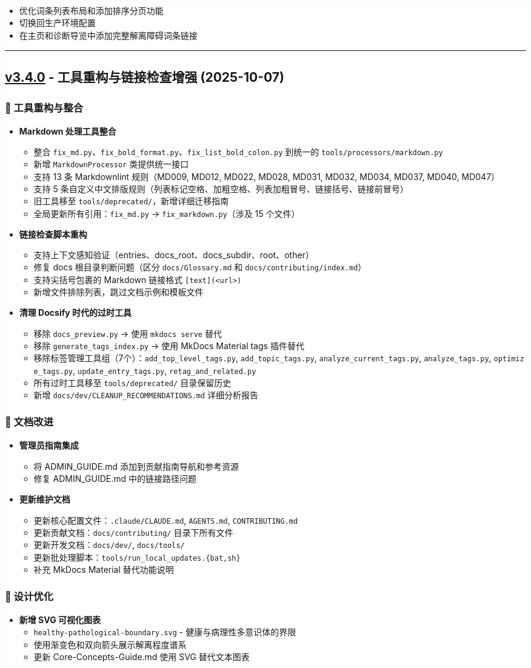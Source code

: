- 优化词条列表布局和添加排序分页功能
- 切换回生产环境配置
- 在主页和诊断导览中添加完整解离障碍词条链接

---

## [v3.4.0](https://github.com/mps-team-cn/Multiple_personality_system_wiki/releases/tag/v3.4.0) - 工具重构与链接检查增强 (2025-10-07)

### 🔧 工具重构与整合

- **Markdown 处理工具整合**
    - 整合 `fix_md.py`、`fix_bold_format.py`、`fix_list_bold_colon.py` 到统一的 `tools/processors/markdown.py`
    - 新增 `MarkdownProcessor` 类提供统一接口
    - 支持 13 条 Markdownlint 规则（MD009, MD012, MD022, MD028, MD031, MD032, MD034, MD037, MD040, MD047）
    - 支持 5 条自定义中文排版规则（列表标记空格、加粗空格、列表加粗冒号、链接括号、链接前冒号）
    - 旧工具移至 `tools/deprecated/`，新增详细迁移指南
    - 全局更新所有引用：`fix_md.py` → `fix_markdown.py`（涉及 15 个文件）

- **链接检查脚本重构**
    - 支持上下文感知验证（entries、docs_root、docs_subdir、root、other）
    - 修复 docs 根目录判断问题（区分 `docs/Glossary.md` 和 `docs/contributing/index.md`）
    - 支持尖括号包裹的 Markdown 链接格式 `[text](<url>)`
    - 新增文件排除列表，跳过文档示例和模板文件

- **清理 Docsify 时代的过时工具**
    - 移除 `docs_preview.py` → 使用 `mkdocs serve` 替代
    - 移除 `generate_tags_index.py` → 使用 MkDocs Material tags 插件替代
    - 移除标签管理工具组（7个）：`add_top_level_tags.py`, `add_topic_tags.py`, `analyze_current_tags.py`, `analyze_tags.py`, `optimize_tags.py`, `update_entry_tags.py`, `retag_and_related.py`
    - 所有过时工具移至 `tools/deprecated/` 目录保留历史
    - 新增 `docs/dev/CLEANUP_RECOMMENDATIONS.md` 详细分析报告

### 📝 文档改进

- **管理员指南集成**
    - 将 ADMIN_GUIDE.md 添加到贡献指南导航和参考资源
    - 修复 ADMIN_GUIDE.md 中的链接路径问题

- **更新维护文档**
    - 更新核心配置文件：`.claude/CLAUDE.md`, `AGENTS.md`, `CONTRIBUTING.md`
    - 更新贡献文档：`docs/contributing/` 目录下所有文件
    - 更新开发文档：`docs/dev/`, `docs/tools/`
    - 更新批处理脚本：`tools/run_local_updates.{bat,sh}`
    - 补充 MkDocs Material 替代功能说明

### 🎨 设计优化

- **新增 SVG 可视化图表**
    - `healthy-pathological-boundary.svg` - 健康与病理性多意识体的界限
    - 使用渐变色和双向箭头展示解离程度谱系
    - 更新 Core-Concepts-Guide.md 使用 SVG 替代文本图表
